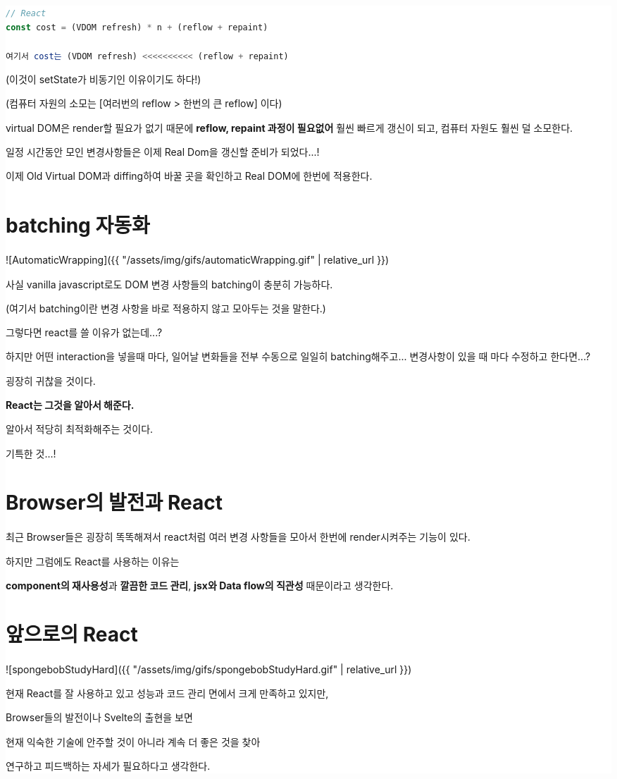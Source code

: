 ```javascript
// React
const cost = (VDOM refresh) * n + (reflow + repaint)

여기서 cost는 (VDOM refresh) <<<<<<<<<< (reflow + repaint)
```

(이것이 setState가 비동기인 이유이기도 하다!)

(컴퓨터 자원의 소모는 [여러번의 reflow > 한번의 큰 reflow] 이다)

virtual DOM은 render할 필요가 없기 때문에 **reflow, repaint 과정이 필요없어** 훨씬 빠르게 갱신이 되고, 컴퓨터 자원도 훨씬 덜 소모한다.

일정 시간동안 모인 변경사항들은 이제 Real Dom을 갱신할 준비가 되었다...!

이제 Old Virtual DOM과 diffing하여 바꿀 곳을 확인하고 Real DOM에 한번에 적용한다.

# batching 자동화

![AutomaticWrapping]({{ "/assets/img/gifs/automaticWrapping.gif" | relative_url }})

사실 vanilla javascript로도 DOM 변경 사항들의 batching이 충분히 가능하다.

(여기서 batching이란 변경 사항을 바로 적용하지 않고 모아두는 것을 말한다.)

그렇다면 react를 쓸 이유가 없는데...?

하지만 어떤 interaction을 넣을때 마다, 일어날 변화들을 전부 수동으로 일일히 batching해주고... 변경사항이 있을 때 마다 수정하고 한다면...?

굉장히 귀찮을 것이다.

**React는 그것을 알아서 해준다.**

알아서 적당히 최적화해주는 것이다.

기특한 것...!

# Browser의 발전과 React

최근 Browser들은 굉장히 똑똑해져서 react처럼 여러 변경 사항들을 모아서 한번에 render시켜주는 기능이 있다.

하지만 그럼에도 React를 사용하는 이유는

**component의 재사용성**과 **깔끔한 코드 관리**, **jsx와 Data flow의 직관성** 때문이라고 생각한다.

# 앞으로의 React

![spongebobStudyHard]({{ "/assets/img/gifs/spongebobStudyHard.gif" | relative_url }})

현재 React를 잘 사용하고 있고 성능과 코드 관리 면에서 크게 만족하고 있지만,

Browser들의 발전이나 Svelte의 출현을 보면

현재 익숙한 기술에 안주할 것이 아니라 계속 더 좋은 것을 찾아

연구하고 피드백하는 자세가 필요하다고 생각한다.
